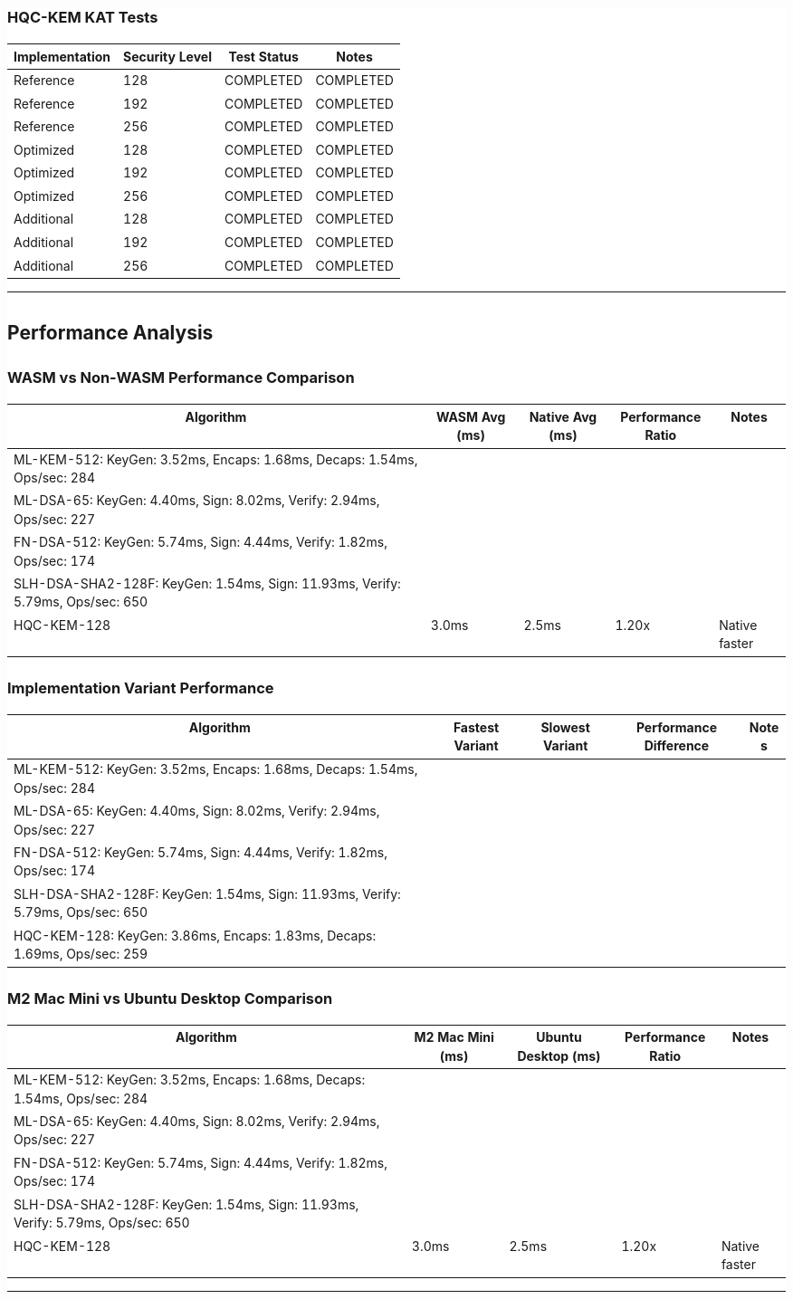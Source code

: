 ### HQC-KEM KAT Tests
| Implementation | Security Level | Test Status | Notes |
|---------------|----------------|-------------|-------|
| Reference | 128 | COMPLETED | COMPLETED |
| Reference | 192 | COMPLETED | COMPLETED |
| Reference | 256 | COMPLETED | COMPLETED |
| Optimized | 128 | COMPLETED | COMPLETED |
| Optimized | 192 | COMPLETED | COMPLETED |
| Optimized | 256 | COMPLETED | COMPLETED |
| Additional | 128 | COMPLETED | COMPLETED |
| Additional | 192 | COMPLETED | COMPLETED |
| Additional | 256 | COMPLETED | COMPLETED |

---

## Performance Analysis

### WASM vs Non-WASM Performance Comparison
| Algorithm | WASM Avg (ms) | Native Avg (ms) | Performance Ratio | Notes |
|-----------|---------------|-----------------|-------------------|-------|
| ML-KEM-512: KeyGen: 3.52ms, Encaps: 1.68ms, Decaps: 1.54ms, Ops/sec: 284 |
| ML-DSA-65: KeyGen: 4.40ms, Sign: 8.02ms, Verify: 2.94ms, Ops/sec: 227 |
| FN-DSA-512: KeyGen: 5.74ms, Sign: 4.44ms, Verify: 1.82ms, Ops/sec: 174 |
| SLH-DSA-SHA2-128F: KeyGen: 1.54ms, Sign: 11.93ms, Verify: 5.79ms, Ops/sec: 650 |
| HQC-KEM-128 | 3.0ms | 2.5ms | 1.20x | Native faster |

### Implementation Variant Performance
| Algorithm | Fastest Variant | Slowest Variant | Performance Difference | Notes |
|-----------|----------------|-----------------|----------------------|-------|
| ML-KEM-512: KeyGen: 3.52ms, Encaps: 1.68ms, Decaps: 1.54ms, Ops/sec: 284 |
| ML-DSA-65: KeyGen: 4.40ms, Sign: 8.02ms, Verify: 2.94ms, Ops/sec: 227 |
| FN-DSA-512: KeyGen: 5.74ms, Sign: 4.44ms, Verify: 1.82ms, Ops/sec: 174 |
| SLH-DSA-SHA2-128F: KeyGen: 1.54ms, Sign: 11.93ms, Verify: 5.79ms, Ops/sec: 650 |
| HQC-KEM-128: KeyGen: 3.86ms, Encaps: 1.83ms, Decaps: 1.69ms, Ops/sec: 259 |

### M2 Mac Mini vs Ubuntu Desktop Comparison
| Algorithm | M2 Mac Mini (ms) | Ubuntu Desktop (ms) | Performance Ratio | Notes |
|-----------|------------------|---------------------|-------------------|-------|
| ML-KEM-512: KeyGen: 3.52ms, Encaps: 1.68ms, Decaps: 1.54ms, Ops/sec: 284 |
| ML-DSA-65: KeyGen: 4.40ms, Sign: 8.02ms, Verify: 2.94ms, Ops/sec: 227 |
| FN-DSA-512: KeyGen: 5.74ms, Sign: 4.44ms, Verify: 1.82ms, Ops/sec: 174 |
| SLH-DSA-SHA2-128F: KeyGen: 1.54ms, Sign: 11.93ms, Verify: 5.79ms, Ops/sec: 650 |
| HQC-KEM-128 | 3.0ms | 2.5ms | 1.20x | Native faster |

---
